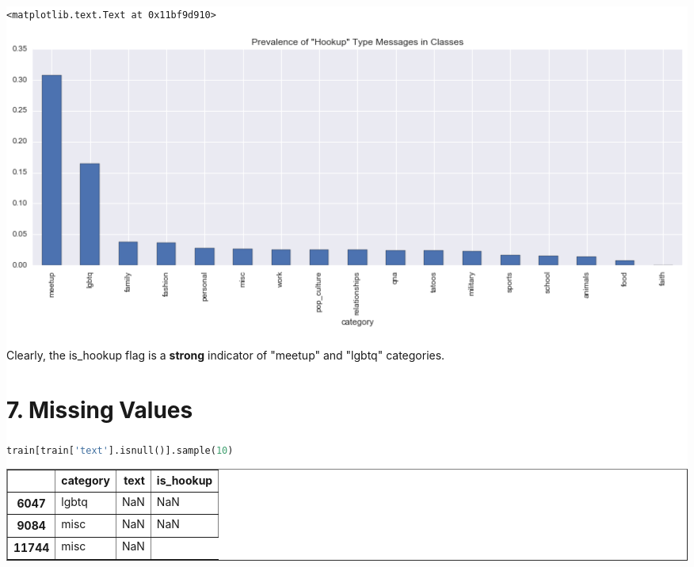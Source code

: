 


    <matplotlib.text.Text at 0x11bf9d910>




![png](output_40_1.png)


Clearly, the is_hookup flag is a **strong** indicator of "meetup" and "lgbtq" categories.

# 7. Missing Values


```python
train[train['text'].isnull()].sample(10)
```




<div>
<table border="1" class="dataframe">
  <thead>
    <tr style="text-align: right;">
      <th></th>
      <th>category</th>
      <th>text</th>
      <th>is_hookup</th>
    </tr>
  </thead>
  <tbody>
    <tr>
      <th>6047</th>
      <td>lgbtq</td>
      <td>NaN</td>
      <td>NaN</td>
    </tr>
    <tr>
      <th>9084</th>
      <td>misc</td>
      <td>NaN</td>
      <td>NaN</td>
    </tr>
    <tr>
      <th>11744</th>
      <td>misc</td>
      <td>NaN</td>